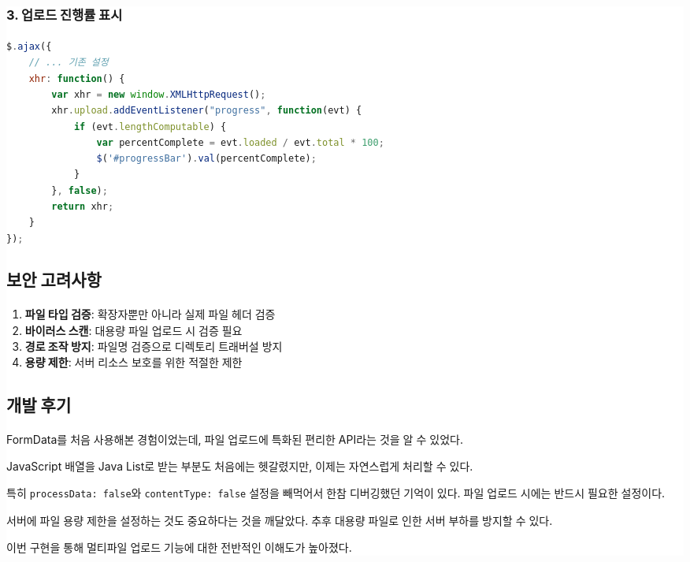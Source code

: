 ### 3. 업로드 진행률 표시

```javascript
$.ajax({
    // ... 기존 설정
    xhr: function() {
        var xhr = new window.XMLHttpRequest();
        xhr.upload.addEventListener("progress", function(evt) {
            if (evt.lengthComputable) {
                var percentComplete = evt.loaded / evt.total * 100;
                $('#progressBar').val(percentComplete);
            }
        }, false);
        return xhr;
    }
});
```

## 보안 고려사항

1. **파일 타입 검증**: 확장자뿐만 아니라 실제 파일 헤더 검증
2. **바이러스 스캔**: 대용량 파일 업로드 시 검증 필요
3. **경로 조작 방지**: 파일명 검증으로 디렉토리 트래버설 방지
4. **용량 제한**: 서버 리소스 보호를 위한 적절한 제한

## 개발 후기

FormData를 처음 사용해본 경험이었는데, 파일 업로드에 특화된 편리한 API라는 것을 알 수 있었다.

JavaScript 배열을 Java List로 받는 부분도 처음에는 헷갈렸지만, 이제는 자연스럽게 처리할 수 있다.

특히 `processData: false`와 `contentType: false` 설정을 빼먹어서 한참 디버깅했던 기억이 있다. 파일 업로드 시에는 반드시 필요한 설정이다.

서버에 파일 용량 제한을 설정하는 것도 중요하다는 것을 깨달았다. 추후 대용량 파일로 인한 서버 부하를 방지할 수 있다.

이번 구현을 통해 멀티파일 업로드 기능에 대한 전반적인 이해도가 높아졌다.